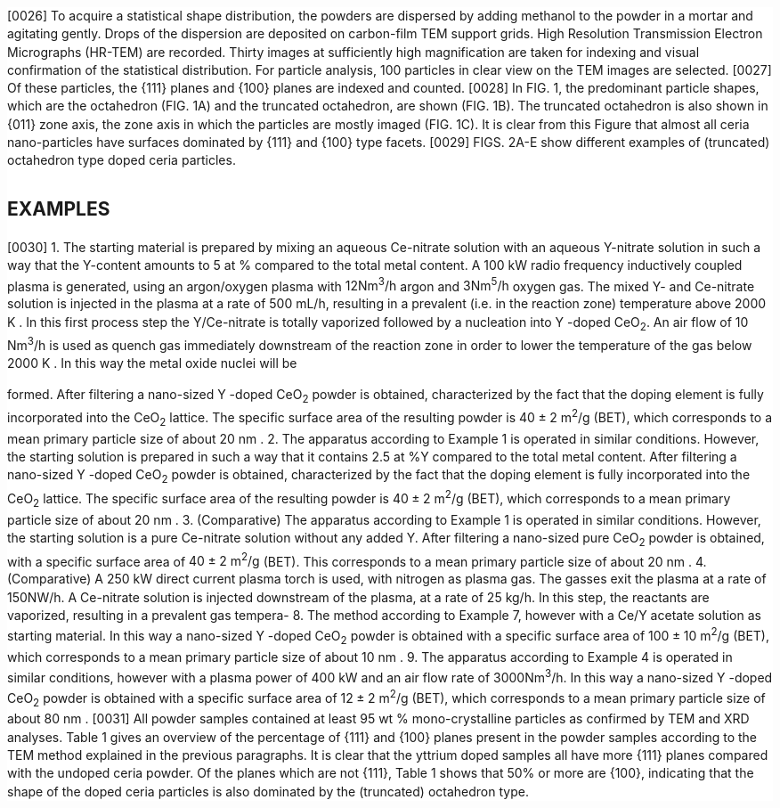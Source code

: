 [0026] To acquire a statistical shape distribution, the powders are dispersed by adding methanol to the powder in a mortar and agitating gently. Drops of the dispersion are deposited on carbon-film TEM support grids. High Resolution Transmission Electron Micrographs (HR-TEM) are recorded. Thirty images at sufficiently high magnification are taken for indexing and visual confirmation of the statistical distribution. For particle analysis, 100 particles in clear view on the TEM images are selected.
[0027] Of these particles, the $\{111\}$ planes and $\{100\}$ planes are indexed and counted.
[0028] In FIG. 1, the predominant particle shapes, which are the octahedron (FIG. 1A) and the truncated octahedron, are shown (FIG. 1B). The truncated octahedron is also shown in $\{011\}$ zone axis, the zone axis in which the particles are mostly imaged (FIG. 1C). It is clear from this Figure that almost all ceria nano-particles have surfaces dominated by $\{111\}$ and $\{100\}$ type facets.
[0029] FIGS. 2A-E show different examples of (truncated) octahedron type doped ceria particles.

## EXAMPLES

[0030] 1. The starting material is prepared by mixing an aqueous Ce-nitrate solution with an aqueous Y-nitrate solution in such a way that the Y-content amounts to 5 at $\%$ compared to the total metal content. A 100 kW radio frequency inductively coupled plasma is generated, using an argon/oxygen plasma with $12 \mathrm{Nm}^{3} / \mathrm{h}$ argon and $3 \mathrm{Nm}^{5} / \mathrm{h}$ oxygen gas. The mixed Y- and Ce-nitrate solution is injected in the plasma at a rate of $500 \mathrm{~mL} / \mathrm{h}$, resulting in a prevalent (i.e. in the reaction zone) temperature above 2000 K . In this first process step the $\mathrm{Y} / \mathrm{Ce}$-nitrate is totally vaporized followed by a nucleation into Y -doped $\mathrm{CeO}_{2}$. An air flow of 10 $\mathrm{Nm}^{3} / \mathrm{h}$ is used as quench gas immediately downstream of the reaction zone in order to lower the temperature of the gas below 2000 K . In this way the metal oxide nuclei will be

formed. After filtering a nano-sized Y -doped $\mathrm{CeO}_{2}$ powder is obtained, characterized by the fact that the doping element is fully incorporated into the $\mathrm{CeO}_{2}$ lattice. The specific surface area of the resulting powder is $40 \pm 2 \mathrm{~m}^{2} / \mathrm{g}$ (BET), which corresponds to a mean primary particle size of about 20 nm . 2. The apparatus according to Example 1 is operated in similar conditions. However, the starting solution is prepared in such a way that it contains 2.5 at $\% \mathrm{Y}$ compared to the total metal content. After filtering a nano-sized Y -doped $\mathrm{CeO}_{2}$ powder is obtained, characterized by the fact that the doping element is fully incorporated into the $\mathrm{CeO}_{2}$ lattice. The specific surface area of the resulting powder is $40 \pm 2 \mathrm{~m}^{2} / \mathrm{g}$ (BET), which corresponds to a mean primary particle size of about 20 nm .
3. (Comparative) The apparatus according to Example 1 is operated in similar conditions. However, the starting solution is a pure Ce-nitrate solution without any added Y. After filtering a nano-sized pure $\mathrm{CeO}_{2}$ powder is obtained, with a specific surface area of $40 \pm 2 \mathrm{~m}^{2} / \mathrm{g}$ (BET). This corresponds to a mean primary particle size of about 20 nm .
4. (Comparative) A 250 kW direct current plasma torch is used, with nitrogen as plasma gas. The gasses exit the plasma at a rate of $150 \mathrm{NW} / \mathrm{h}$. A Ce-nitrate solution is injected downstream of the plasma, at a rate of $25 \mathrm{~kg} / \mathrm{h}$. In this step, the reactants are vaporized, resulting in a prevalent gas tempera-
8. The method according to Example 7, however with a $\mathrm{Ce} / \mathrm{Y}$ acetate solution as starting material. In this way a nano-sized Y -doped $\mathrm{CeO}_{2}$ powder is obtained with a specific surface area of $100 \pm 10 \mathrm{~m}^{2} / \mathrm{g}$ (BET), which corresponds to a mean primary particle size of about 10 nm .
9. The apparatus according to Example 4 is operated in similar conditions, however with a plasma power of 400 kW and an air flow rate of $3000 \mathrm{Nm}^{3} / \mathrm{h}$. In this way a nano-sized Y -doped $\mathrm{CeO}_{2}$ powder is obtained with a specific surface area of $12 \pm 2 \mathrm{~m}^{2} / \mathrm{g}$ (BET), which corresponds to a mean primary particle size of about 80 nm .
[0031] All powder samples contained at least 95 wt \% mono-crystalline particles as confirmed by TEM and XRD analyses. Table 1 gives an overview of the percentage of $\{111\}$ and $\{100\}$ planes present in the powder samples according to the TEM method explained in the previous paragraphs. It is clear that the yttrium doped samples all have more $\{111\}$ planes compared with the undoped ceria powder. Of the planes which are not $\{111\}$, Table 1 shows that $50 \%$ or more are $\{100\}$, indicating that the shape of the doped ceria particles is also dominated by the (truncated) octahedron type.
